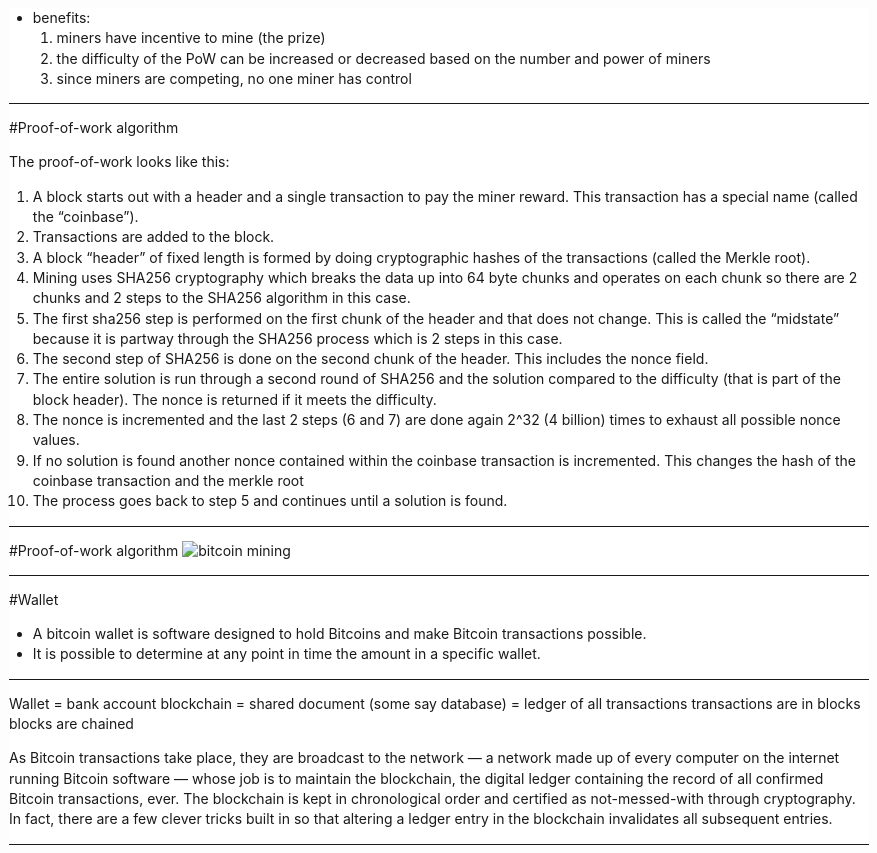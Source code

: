 * benefits:
  1. miners have incentive to mine (the prize)
  1. the difficulty of the PoW can be increased or decreased based on the number and power of miners
  1. since miners are competing, no one miner has control

---

#Proof-of-work algorithm

The proof-of-work looks like this:

1. A block starts out with a header and a single transaction to pay the miner reward.  This transaction has a special name (called the “coinbase”).
1. Transactions are added to the block.
1. A block “header” of fixed length is formed by doing cryptographic hashes of the transactions (called the Merkle root).
1. Mining uses SHA256 cryptography which breaks the data up into 64 byte chunks and operates on each chunk so there are 2 chunks and 2 steps to the SHA256 algorithm in this case.
1. The first sha256 step is performed on the first chunk of the header and that does not change.  This is called the “midstate” because it is partway through the SHA256 process which is 2 steps in this case.
1. The second step of SHA256 is done on the second chunk of the header.  This includes the nonce field.
1. The entire solution is run through a second round of SHA256 and the solution compared to the difficulty (that is part of the block header).  The nonce is returned if it meets the difficulty.
1. The nonce is incremented and the last 2 steps (6 and 7) are done again 2^32 (4 billion) times to exhaust all possible nonce values.
1. If no solution is found another nonce contained within the coinbase transaction is incremented.  This changes the hash of the coinbase transaction and the merkle root
1. The process goes back to step 5 and continues until a solution is found.

---

#Proof-of-work algorithm
![bitcoin mining](https://github.com/k00ka/bitcoin/raw/master/media/bitcoin-mining.png)

---

#Wallet

* A bitcoin wallet is software designed to hold Bitcoins and make Bitcoin transactions possible.
* It is possible to determine at any point in time the amount in a specific wallet.

---

Wallet = bank account
blockchain = shared document (some say database) = ledger of all transactions
transactions are in blocks
blocks are chained

As Bitcoin transactions take place, they are broadcast to the network — a network made up of every computer on the internet running Bitcoin software — whose job is to maintain the blockchain, the digital ledger containing the record of all confirmed Bitcoin transactions, ever. The blockchain is kept in chronological order and certified as not-messed-with through cryptography. In fact, there are a few clever tricks built in so that altering a ledger entry in the blockchain invalidates all subsequent entries.

---